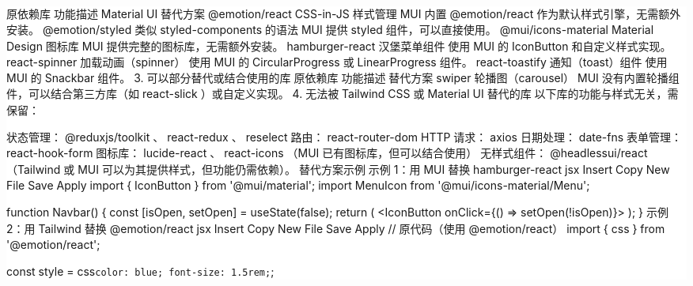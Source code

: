 原依赖库	功能描述	Material UI 替代方案
@emotion/react	CSS-in-JS 样式管理	MUI 内置 @emotion/react 作为默认样式引擎，无需额外安装。
@emotion/styled	类似 styled-components 的语法	MUI 提供 styled 组件，可以直接使用。
@mui/icons-material	Material Design 图标库	MUI 提供完整的图标库，无需额外安装。
hamburger-react	汉堡菜单组件	使用 MUI 的 IconButton 和自定义样式实现。
react-spinner	加载动画（spinner）	使用 MUI 的 CircularProgress 或 LinearProgress 组件。
react-toastify	通知（toast）组件	使用 MUI 的 Snackbar 组件。
3. 可以部分替代或结合使用的库
原依赖库	功能描述	替代方案
swiper	轮播图（carousel）	MUI 没有内置轮播组件，可以结合第三方库（如 react-slick ）或自定义实现。
4. 无法被 Tailwind CSS 或 Material UI 替代的库
以下库的功能与样式无关，需保留：

状态管理： @reduxjs/toolkit 、 react-redux 、 reselect
路由： react-router-dom
HTTP 请求： axios
日期处理： date-fns
表单管理： react-hook-form
图标库： lucide-react 、 react-icons （MUI 已有图标库，但可以结合使用）
无样式组件： @headlessui/react （Tailwind 或 MUI 可以为其提供样式，但功能仍需依赖）。
替代方案示例
示例 1：用 MUI 替换 hamburger-react
jsx
Insert
Copy
New File
Save
Apply
import { IconButton } from '@mui/material';
import MenuIcon from '@mui/icons-material/Menu';

function Navbar() {
  const [isOpen, setOpen] = useState(false);
  return (
    <IconButton onClick={() => setOpen(!isOpen)}>
      <MenuIcon />
    </IconButton>
  );
}
示例 2：用 Tailwind 替换 @emotion/react
jsx
Insert
Copy
New File
Save
Apply
// 原代码（使用 @emotion/react）
import { css } from '@emotion/react';

const style = css`
  color: blue;
  font-size: 1.5rem;
`;
